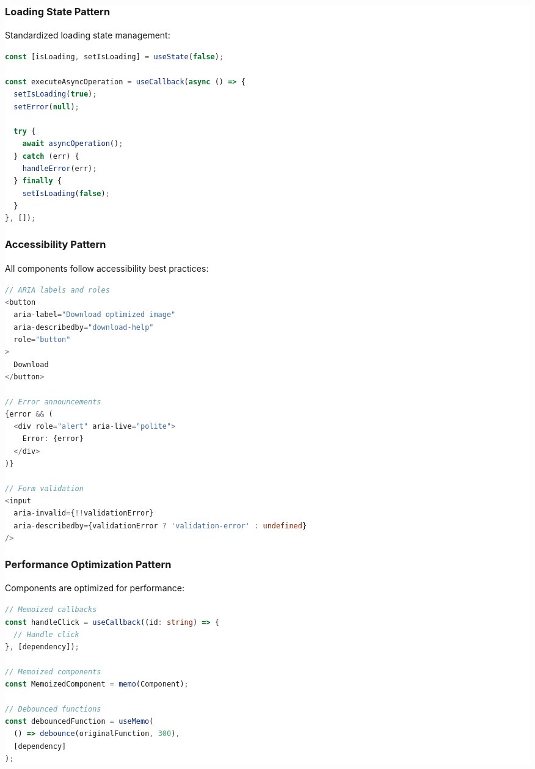 ### Loading State Pattern
Standardized loading state management:

```typescript
const [isLoading, setIsLoading] = useState(false);

const executeAsyncOperation = useCallback(async () => {
  setIsLoading(true);
  setError(null);
  
  try {
    await asyncOperation();
  } catch (err) {
    handleError(err);
  } finally {
    setIsLoading(false);
  }
}, []);
```

### Accessibility Pattern
All components follow accessibility best practices:

```typescript
// ARIA labels and roles
<button
  aria-label="Download optimized image"
  aria-describedby="download-help"
  role="button"
>
  Download
</button>

// Error announcements
{error && (
  <div role="alert" aria-live="polite">
    Error: {error}
  </div>
)}

// Form validation
<input
  aria-invalid={!!validationError}
  aria-describedby={validationError ? 'validation-error' : undefined}
/>
```

### Performance Optimization Pattern
Components are optimized for performance:

```typescript
// Memoized callbacks
const handleClick = useCallback((id: string) => {
  // Handle click
}, [dependency]);

// Memoized components
const MemoizedComponent = memo(Component);

// Debounced functions
const debouncedFunction = useMemo(
  () => debounce(originalFunction, 300),
  [dependency]
);
```